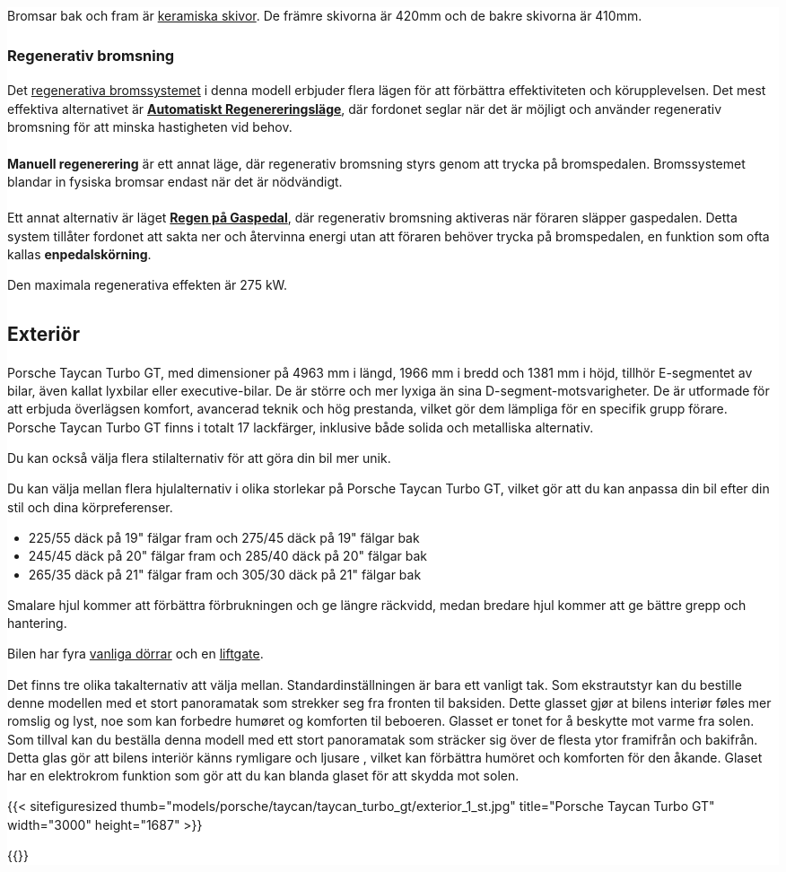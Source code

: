 Bromsar bak och fram är [keramiska skivor](../../../../technology/brakes/#ceramic-brakes). De främre skivorna är 420mm och de bakre skivorna är 410mm.

### Regenerativ bromsning

Det [regenerativa bromssystemet](../../../../technology/regen/) i denna modell erbjuder flera lägen för att förbättra effektiviteten och körupplevelsen. Det mest effektiva alternativet är [**Automatiskt Regenereringsläge**](../../../../technology/regen/#automatic-regen-adaptive), där fordonet seglar när det är möjligt och använder regenerativ bromsning för att minska hastigheten vid behov. <br /><br />**Manuell regenerering** är ett annat läge, där regenerativ bromsning styrs genom att trycka på bromspedalen. Bromssystemet blandar in fysiska bromsar endast när det är nödvändigt. <br /><br/> Ett annat alternativ är läget [**Regen på Gaspedal**](../../../../technology/regen/#one-pedal-driving), där regenerativ bromsning aktiveras när föraren släpper gaspedalen. Detta system tillåter fordonet att sakta ner och återvinna energi utan att föraren behöver trycka på bromspedalen, en funktion som ofta kallas **enpedalskörning**.

Den maximala regenerativa effekten är 275 kW.

## Exteriör

Porsche Taycan Turbo GT, med dimensioner på 4963 mm i längd, 1966 mm i bredd och 1381 mm i höjd, tillhör E-segmentet av bilar, även kallat lyxbilar eller executive-bilar. De är större och mer lyxiga än sina D-segment-motsvarigheter. De är utformade för att erbjuda överlägsen komfort, avancerad teknik och hög prestanda, vilket gör dem lämpliga för en specifik grupp förare. Porsche Taycan Turbo GT finns i totalt 17 lackfärger, inklusive både solida och metalliska alternativ.

Du kan också välja flera stilalternativ för att göra din bil mer unik.

Du kan välja mellan flera hjulalternativ i olika storlekar på Porsche Taycan Turbo GT, vilket gör att du kan anpassa din bil efter din stil och dina körpreferenser.

- 225/55 däck på 19" fälgar fram och 275/45 däck på 19" fälgar bak
- 245/45 däck på 20" fälgar fram och 285/40 däck på 20" fälgar bak
- 265/35 däck på 21" fälgar fram och 305/30 däck på 21" fälgar bak

Smalare hjul kommer att förbättra förbrukningen och ge längre räckvidd, medan bredare hjul kommer att ge bättre grepp och hantering.

Bilen har fyra [vanliga dörrar](../../../../technology/doors/) och en [liftgate](../../../../technology/doors/#liftgate).

Det finns tre olika takalternativ att välja mellan. Standardinställningen är bara ett vanligt tak. Som ekstrautstyr kan du bestille denne modellen med et stort panoramatak som strekker seg fra fronten til baksiden. Dette glasset gjør at bilens interiør føles mer romslig og lyst, noe som kan forbedre humøret og komforten til beboeren. Glasset er tonet for å beskytte mot varme fra solen. Som tillval kan du beställa denna modell med ett stort panoramatak som sträcker sig över de flesta ytor framifrån och bakifrån. Detta glas gör att bilens interiör känns rymligare och ljusare , vilket kan förbättra humöret och komforten för den åkande. Glaset har en elektrokrom funktion som gör att du kan blanda glaset för att skydda mot solen.


{{< sitefiguresized thumb="models/porsche/taycan/taycan_turbo_gt/exterior_1_st.jpg" title="Porsche Taycan Turbo GT" width="3000" height="1687"  >}}


{{<evkxdisplayaddarticle />}}
